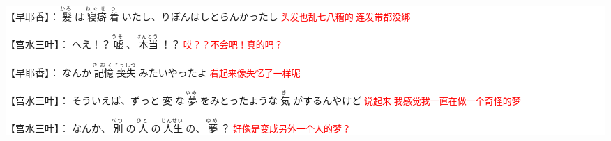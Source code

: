 <p><ruby>
   【早耶香】：<rp>(</rp><rt></rt><rp>)</rp>
髪<rp>(</rp><rt>かみ</rt><rp>)</rp>
は<rp>(</rp><rt></rt><rp>)</rp>
寝癖<rp>(</rp><rt>ねぐせ</rt><rp>)</rp>
着<rp>(</rp><rt>つ</rt><rp>)</rp>
いたし、りぼんはしとらんかったし<rp>(</rp><rt></rt><rp>)</rp>
   <font color="red" size="2">头发也乱七八糟的 连发带都没绑</font>
</ruby></p >

<p><ruby>
   【宫水三叶】：<rp>(</rp><rt></rt><rp>)</rp>
へえ！？<rp>(</rp><rt></rt><rp>)</rp>
嘘<rp>(</rp><rt>うそ</rt><rp>)</rp>
、<rp>(</rp><rt></rt><rp>)</rp>
本当<rp>(</rp><rt>ほんとう</rt><rp>)</rp>
！？<rp>(</rp><rt></rt><rp>)</rp>
   <font color="red" size="2">哎？？不会吧！真的吗？</font>
</ruby></p >

<p><ruby>
   【早耶香】：<rp>(</rp><rt></rt><rp>)</rp>
なんか<rp>(</rp><rt></rt><rp>)</rp>
記憶<rp>(</rp><rt>きおく</rt><rp>)</rp>
喪失<rp>(</rp><rt>そうしつ</rt><rp>)</rp>
みたいやったよ<rp>(</rp><rt></rt><rp>)</rp>
   <font color="red" size="2">看起来像失忆了一样呢</font>
</ruby></p >

<p><ruby>
   【宫水三叶】：<rp>(</rp><rt></rt><rp>)</rp>
そういえば、ずっと<rp>(</rp><rt></rt><rp>)</rp>
変<rp>(</rp><rt></rt><rp>)</rp>
な<rp>(</rp><rt></rt><rp>)</rp>
夢<rp>(</rp><rt>ゆめ</rt><rp>)</rp>
をみとったような<rp>(</rp><rt></rt><rp>)</rp>
気<rp>(</rp><rt>き</rt><rp>)</rp>
がするんやけど<rp>(</rp><rt></rt><rp>)</rp>
   <font color="red" size="2">说起来 我感觉我一直在做一个奇怪的梦</font>
</ruby></p >

<p><ruby>
   【宫水三叶】：<rp>(</rp><rt></rt><rp>)</rp>
なんか、<rp>(</rp><rt></rt><rp>)</rp>
別<rp>(</rp><rt>べつ</rt><rp>)</rp>
の<rp>(</rp><rt></rt><rp>)</rp>
人<rp>(</rp><rt>ひと</rt><rp>)</rp>
の<rp>(</rp><rt></rt><rp>)</rp>
人生<rp>(</rp><rt>じんせい</rt><rp>)</rp>
の、<rp>(</rp><rt></rt><rp>)</rp>
夢<rp>(</rp><rt>ゆめ</rt><rp>)</rp>
？<rp>(</rp><rt></rt><rp>)</rp>
   <font color="red" size="2">好像是变成另外一个人的梦？</font>
</ruby></p >
